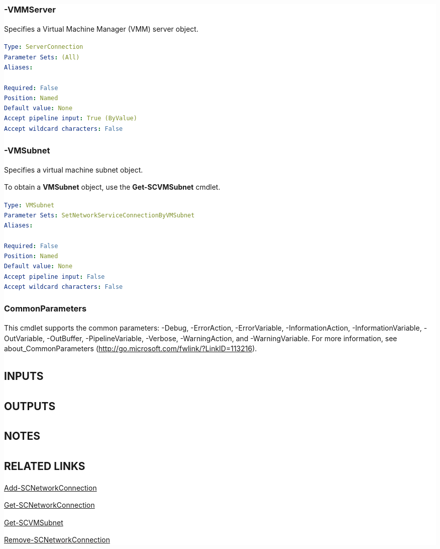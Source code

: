### -VMMServer
Specifies a Virtual Machine Manager (VMM) server object.

```yaml
Type: ServerConnection
Parameter Sets: (All)
Aliases: 

Required: False
Position: Named
Default value: None
Accept pipeline input: True (ByValue)
Accept wildcard characters: False
```

### -VMSubnet
Specifies a virtual machine subnet object.

To obtain a **VMSubnet** object, use the **Get-SCVMSubnet** cmdlet.

```yaml
Type: VMSubnet
Parameter Sets: SetNetworkServiceConnectionByVMSubnet
Aliases: 

Required: False
Position: Named
Default value: None
Accept pipeline input: False
Accept wildcard characters: False
```

### CommonParameters
This cmdlet supports the common parameters: -Debug, -ErrorAction, -ErrorVariable, -InformationAction, -InformationVariable, -OutVariable, -OutBuffer, -PipelineVariable, -Verbose, -WarningAction, and -WarningVariable. For more information, see about_CommonParameters (http://go.microsoft.com/fwlink/?LinkID=113216).

## INPUTS

## OUTPUTS

## NOTES

## RELATED LINKS

[Add-SCNetworkConnection](xref:SystemCenter2016/VirtualMachineManager/vlatest/Add-SCNetworkConnection.md)

[Get-SCNetworkConnection](xref:SystemCenter2016/VirtualMachineManager/vlatest/Get-SCNetworkConnection.md)

[Get-SCVMSubnet](xref:SystemCenter2016/VirtualMachineManager/vlatest/Get-SCVMSubnet.md)

[Remove-SCNetworkConnection](xref:SystemCenter2016/VirtualMachineManager/vlatest/Remove-SCNetworkConnection.md)

